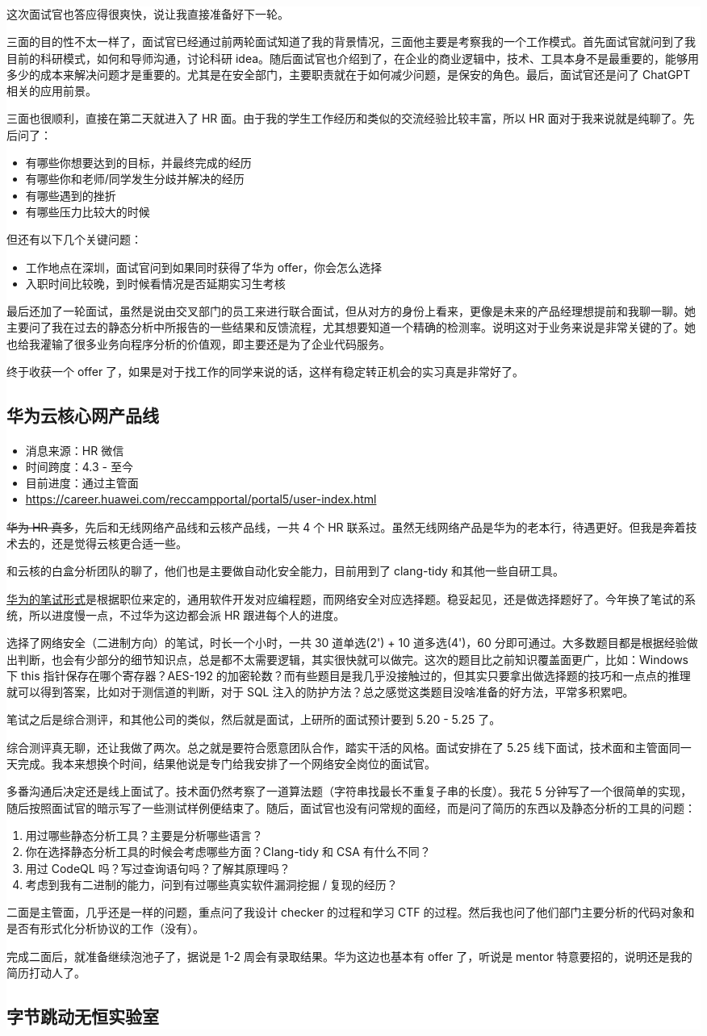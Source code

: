 这次面试官也答应得很爽快，说让我直接准备好下一轮。

三面的目的性不太一样了，面试官已经通过前两轮面试知道了我的背景情况，三面他主要是考察我的一个工作模式。首先面试官就问到了我目前的科研模式，如何和导师沟通，讨论科研 idea。随后面试官也介绍到了，在企业的商业逻辑中，技术、工具本身不是最重要的，能够用多少的成本来解决问题才是重要的。尤其是在安全部门，主要职责就在于如何减少问题，是保安的角色。最后，面试官还是问了 ChatGPT 相关的应用前景。

三面也很顺利，直接在第二天就进入了 HR 面。由于我的学生工作经历和类似的交流经验比较丰富，所以 HR 面对于我来说就是纯聊了。先后问了：

- 有哪些你想要达到的目标，并最终完成的经历
- 有哪些你和老师/同学发生分歧并解决的经历
- 有哪些遇到的挫折
- 有哪些压力比较大的时候

但还有以下几个关键问题：

- 工作地点在深圳，面试官问到如果同时获得了华为 offer，你会怎么选择
- 入职时间比较晚，到时候看情况是否延期实习生考核

最后还加了一轮面试，虽然是说由交叉部门的员工来进行联合面试，但从对方的身份上看来，更像是未来的产品经理想提前和我聊一聊。她主要问了我在过去的静态分析中所报告的一些结果和反馈流程，尤其想要知道一个精确的检测率。说明这对于业务来说是非常关键的了。她也给我灌输了很多业务向程序分析的价值观，即主要还是为了企业代码服务。

终于收获一个 offer 了，如果是对于找工作的同学来说的话，这样有稳定转正机会的实习真是非常好了。

## 华为云核心网产品线

- 消息来源：HR 微信
- 时间跨度：4.3 - 至今
- 目前进度：通过主管面
- <https://career.huawei.com/reccampportal/portal5/user-index.html>

~~华为 HR 真多~~，先后和无线网络产品线和云核产品线，一共 4 个 HR 联系过。虽然无线网络产品是华为的老本行，待遇更好。但我是奔着技术去的，还是觉得云核更合适一些。

和云核的白盒分析团队的聊了，他们也是主要做自动化安全能力，目前用到了 clang-tidy 和其他一些自研工具。

[华为的笔试形式](https://mp.weixin.qq.com/s/nK7Y7Gz_SPaoa1aKLiopTA)是根据职位来定的，通用软件开发对应编程题，而网络安全对应选择题。稳妥起见，还是做选择题好了。今年换了笔试的系统，所以进度慢一点，不过华为这边都会派 HR 跟进每个人的进度。

选择了网络安全（二进制方向）的笔试，时长一个小时，一共 30 道单选(2') + 10 道多选(4')，60 分即可通过。大多数题目都是根据经验做出判断，也会有少部分的细节知识点，总是都不太需要逻辑，其实很快就可以做完。这次的题目比之前知识覆盖面更广，比如：Windows 下 this 指针保存在哪个寄存器？AES-192 的加密轮数？而有些题目是我几乎没接触过的，但其实只要拿出做选择题的技巧和一点点的推理就可以得到答案，比如对于测信道的判断，对于 SQL 注入的防护方法？总之感觉这类题目没啥准备的好方法，平常多积累吧。

笔试之后是综合测评，和其他公司的类似，然后就是面试，上研所的面试预计要到 5.20 - 5.25 了。

综合测评真无聊，还让我做了两次。总之就是要符合愿意团队合作，踏实干活的风格。面试安排在了 5.25 线下面试，技术面和主管面同一天完成。我本来想换个时间，结果他说是专门给我安排了一个网络安全岗位的面试官。

多番沟通后决定还是线上面试了。技术面仍然考察了一道算法题（字符串找最长不重复子串的长度）。我花 5 分钟写了一个很简单的实现，随后按照面试官的暗示写了一些测试样例便结束了。随后，面试官也没有问常规的面经，而是问了简历的东西以及静态分析的工具的问题：

1. 用过哪些静态分析工具？主要是分析哪些语言？
2. 你在选择静态分析工具的时候会考虑哪些方面？Clang-tidy 和 CSA 有什么不同？
3. 用过 CodeQL 吗？写过查询语句吗？了解其原理吗？
4. 考虑到我有二进制的能力，问到有过哪些真实软件漏洞挖掘 / 复现的经历？

二面是主管面，几乎还是一样的问题，重点问了我设计 checker 的过程和学习 CTF 的过程。然后我也问了他们部门主要分析的代码对象和是否有形式化分析协议的工作（没有）。

完成二面后，就准备继续泡池子了，据说是 1-2 周会有录取结果。华为这边也基本有 offer 了，听说是 mentor 特意要招的，说明还是我的简历打动人了。

## 字节跳动无恒实验室

